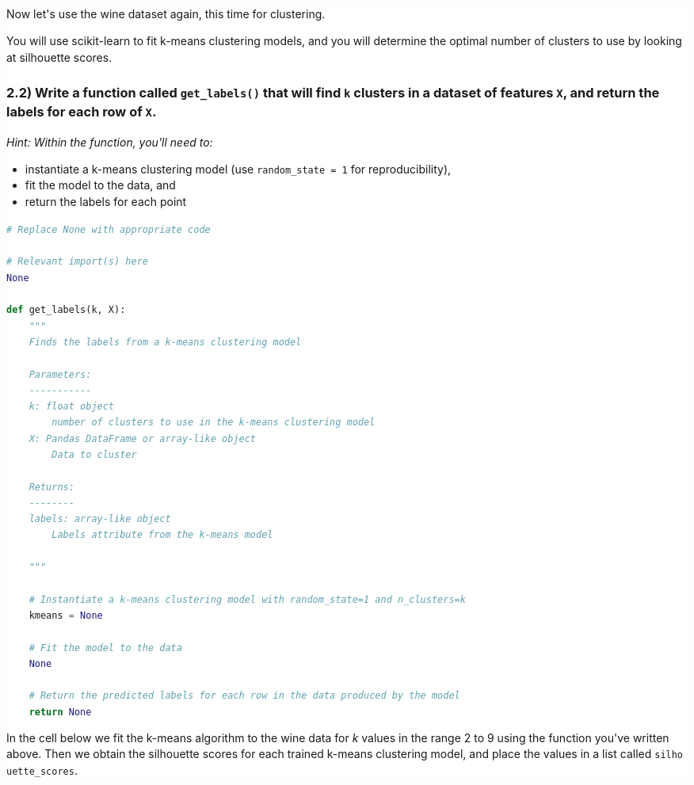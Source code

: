 Now let's use the wine dataset again, this time for clustering.

You will use scikit-learn to fit k-means clustering models, and you will determine the optimal number of clusters to use by looking at silhouette scores. 

### 2.2) Write a function called `get_labels()` that will find `k` clusters in a dataset of features `X`, and return the labels for each row of `X`. 

_Hint: Within the function, you'll need to:_
* instantiate a k-means clustering model (use `random_state = 1` for reproducibility),
* fit the model to the data, and
* return the labels for each point 


```python
# Replace None with appropriate code

# Relevant import(s) here
None

def get_labels(k, X):
    """ 
    Finds the labels from a k-means clustering model 
    
    Parameters: 
    -----------
    k: float object
        number of clusters to use in the k-means clustering model
    X: Pandas DataFrame or array-like object
        Data to cluster
    
    Returns: 
    --------
    labels: array-like object
        Labels attribute from the k-means model
    
    """
    
    # Instantiate a k-means clustering model with random_state=1 and n_clusters=k
    kmeans = None
    
    # Fit the model to the data
    None
    
    # Return the predicted labels for each row in the data produced by the model
    return None
```

In the cell below we fit the k-means algorithm to the wine data for $k$ values in the range 2 to 9 using the function you've written above. Then we obtain the silhouette scores for each trained k-means clustering model, and place the values in a list called `silhouette_scores`.

